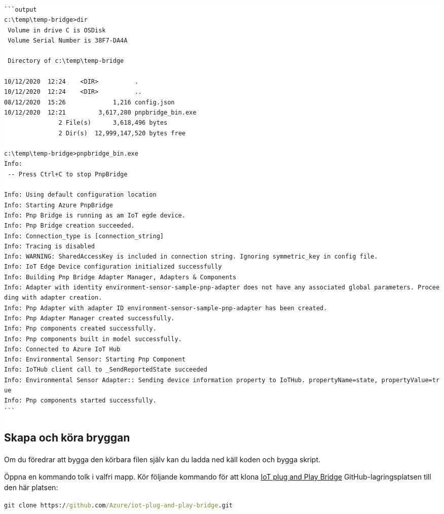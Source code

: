     ```output
    c:\temp\temp-bridge>dir
     Volume in drive C is OSDisk
     Volume Serial Number is 38F7-DA4A
    
     Directory of c:\temp\temp-bridge
    
    10/12/2020  12:24    <DIR>          .
    10/12/2020  12:24    <DIR>          ..
    08/12/2020  15:26             1,216 config.json
    10/12/2020  12:21         3,617,280 pnpbridge_bin.exe
                   2 File(s)      3,618,496 bytes
                   2 Dir(s)  12,999,147,520 bytes free
    
    c:\temp\temp-bridge>pnpbridge_bin.exe
    Info:
     -- Press Ctrl+C to stop PnpBridge
    
    Info: Using default configuration location
    Info: Starting Azure PnpBridge
    Info: Pnp Bridge is running as am IoT egde device.
    Info: Pnp Bridge creation succeeded.
    Info: Connection_type is [connection_string]
    Info: Tracing is disabled
    Info: WARNING: SharedAccessKey is included in connection string. Ignoring symmetric_key in config file.
    Info: IoT Edge Device configuration initialized successfully
    Info: Building Pnp Bridge Adapter Manager, Adapters & Components
    Info: Adapter with identity environment-sensor-sample-pnp-adapter does not have any associated global parameters. Proceeding with adapter creation.
    Info: Pnp Adapter with adapter ID environment-sensor-sample-pnp-adapter has been created.
    Info: Pnp Adapter Manager created successfully.
    Info: Pnp components created successfully.
    Info: Pnp components built in model successfully.
    Info: Connected to Azure IoT Hub
    Info: Environmental Sensor: Starting Pnp Component
    Info: IoTHub client call to _SendReportedState succeeded
    Info: Environmental Sensor Adapter:: Sending device information property to IoTHub. propertyName=state, propertyValue=true
    Info: Pnp components started successfully.
    ```

## <a name="build-and-run-the-bridge"></a>Skapa och köra bryggan

Om du föredrar att bygga den körbara filen själv kan du ladda ned käll koden och bygga skript.

Öppna en kommando tolk i valfri mapp. Kör följande kommando för att klona [IoT plug and Play Bridge](https://github.com/Azure/iot-plug-and-play-bridge) GitHub-lagringsplatsen till den här platsen:

```cmd
git clone https://github.com/Azure/iot-plug-and-play-bridge.git
```
